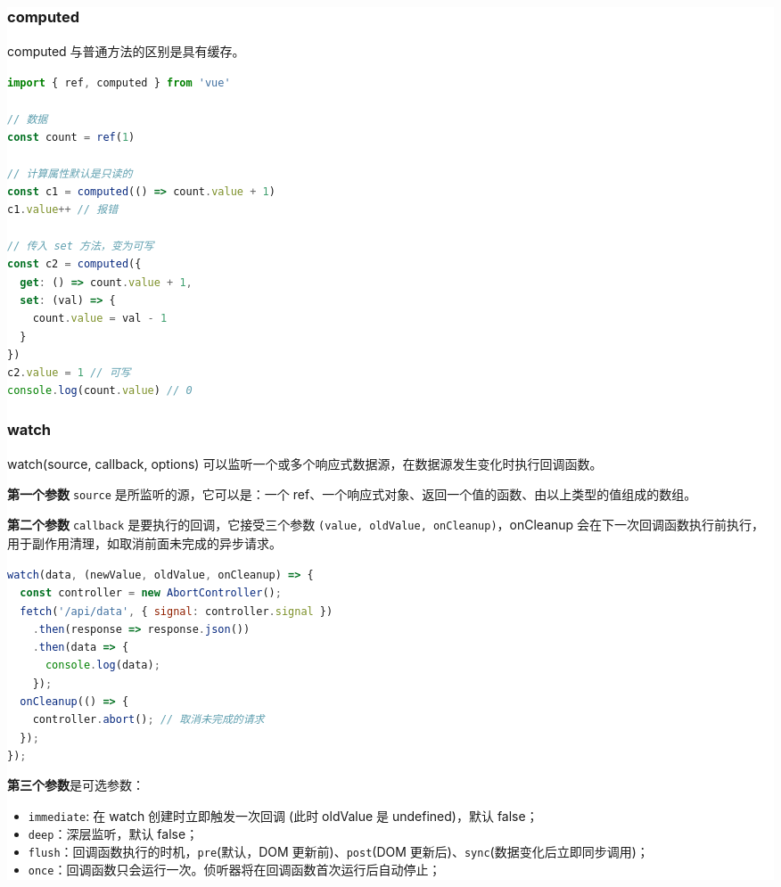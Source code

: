 ### computed

computed 与普通方法的区别是具有缓存。

```js
import { ref, computed } from 'vue'

// 数据
const count = ref(1)

// 计算属性默认是只读的
const c1 = computed(() => count.value + 1)
c1.value++ // 报错

// 传入 set 方法，变为可写
const c2 = computed({
  get: () => count.value + 1,
  set: (val) => {
    count.value = val - 1
  }
})
c2.value = 1 // 可写
console.log(count.value) // 0
```

### watch

watch(source, callback, options) 可以监听一个或多个响应式数据源，在数据源发生变化时执行回调函数。

**第一个参数** `source` 是所监听的源，它可以是：一个 ref、一个响应式对象、返回一个值的函数、由以上类型的值组成的数组。

**第二个参数** `callback` 是要执行的回调，它接受三个参数 `(value, oldValue, onCleanup)`，onCleanup 会在下一次回调函数执行前执行，用于副作用清理，如取消前面未完成的异步请求。

```js
watch(data, (newValue, oldValue, onCleanup) => {
  const controller = new AbortController();
  fetch('/api/data', { signal: controller.signal })
    .then(response => response.json())
    .then(data => {
      console.log(data);
    });
  onCleanup(() => {
    controller.abort(); // 取消未完成的请求
  });
});
```

**第三个参数**是可选参数：

- `immediate`: 在 watch 创建时立即触发一次回调 (此时 oldValue 是 undefined)，默认 false；
- `deep`：深层监听，默认 false；
- `flush`：回调函数执行的时机，`pre`(默认，DOM 更新前)、`post`(DOM 更新后)、`sync`(数据变化后立即同步调用)；
- `once`：回调函数只会运行一次。侦听器将在回调函数首次运行后自动停止；
